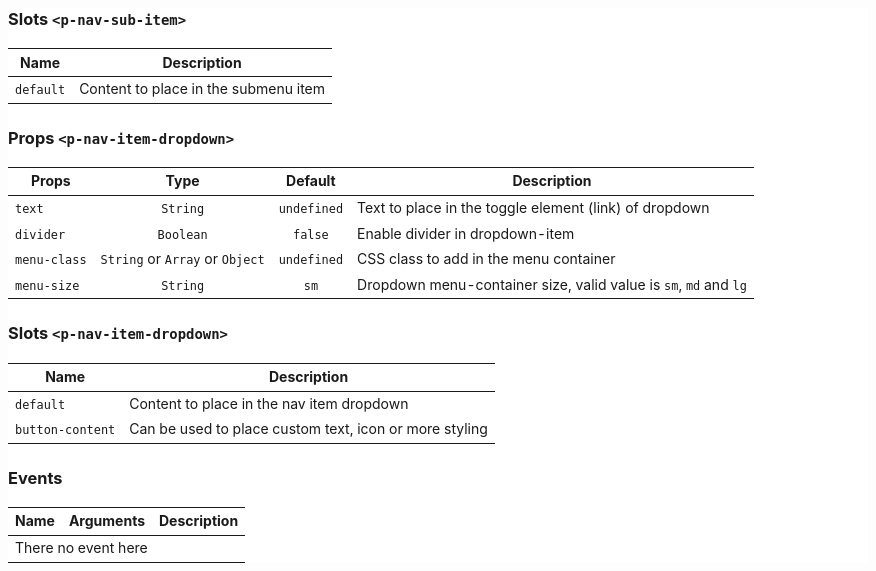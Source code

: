 ### Slots `<p-nav-sub-item>`

| Name             | Description                                             |
|------------------|---------------------------------------------------------|
| `default`        | Content to place in the submenu item                        |

### Props `<p-nav-item-dropdown>`

| Props          |   Type     | Default      | Description                                  |
|----------------|:----------:|:------------:|-------------------------------------------------------------------|
| `text`         | `String`   | `undefined`  | Text to place in the toggle element (link) of dropdown            |
| `divider`      | `Boolean`  | `false`      | Enable divider in dropdown-item                                   |
| `menu-class`   | `String` or `Array` or `Object`   | `undefined`  | CSS class to add in the menu container     |
| `menu-size`    | `String`   | `sm`         | Dropdown menu-container size, valid value is `sm`, `md` and `lg`  |

### Slots `<p-nav-item-dropdown>`

| Name              | Description                                             |
|-------------------|---------------------------------------------------------|
| `default`         | Content to place in the nav item dropdown               |
| `button-content`  | Can be used to place custom text, icon or more styling  |


### Events

<table>
  <thead>
    <tr>
      <th>Name</th>
      <th>Arguments</th>
      <th>Description</th>
    </tr>
  </thead>
  <tbody>
    <tr>
      <td colspan="3" class="text-center">There no event here</td>
    </tr>
  </tbody>
</table>
